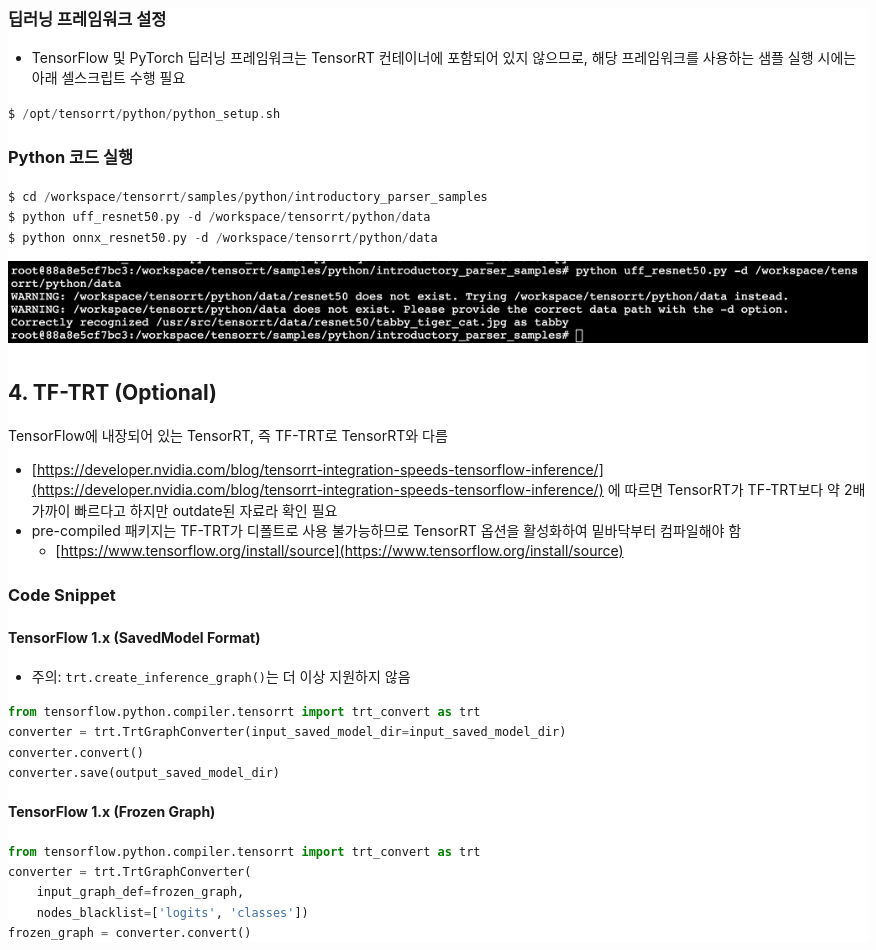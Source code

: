 ### 딥러닝 프레임워크 설정

* TensorFlow 및 PyTorch 딥러닝 프레임워크는 TensorRT 컨테이너에 포함되어 있지 않으므로, 해당 프레임워크를 사용하는 샘플 실행 시에는 아래 셀스크립트 수행 필요

```c
$ /opt/tensorrt/python/python_setup.sh
```

### Python 코드 실행

```c
$ cd /workspace/tensorrt/samples/python/introductory_parser_samples
$ python uff_resnet50.py -d /workspace/tensorrt/python/data 
$ python onnx_resnet50.py -d /workspace/tensorrt/python/data
```

![](../../.gitbook/assets/untitled-5%20%283%29.png)

## 4. TF-TRT \(Optional\)

TensorFlow에 내장되어 있는 TensorRT, 즉 TF-TRT로 TensorRT와 다름

* [https://developer.nvidia.com/blog/tensorrt-integration-speeds-tensorflow-inference/](https://developer.nvidia.com/blog/tensorrt-integration-speeds-tensorflow-inference/) 에 따르면 TensorRT가 TF-TRT보다 약 2배 가까이 빠르다고 하지만 outdate된 자료라 확인 필요
* pre-compiled 패키지는 TF-TRT가 디폴트로 사용 불가능하므로 TensorRT 옵션을 활성화하여 밑바닥부터 컴파일해야 함
  * [https://www.tensorflow.org/install/source](https://www.tensorflow.org/install/source)

### Code Snippet

#### TensorFlow 1.x \(SavedModel Format\)

* 주의: `trt.create_inference_graph()`는 더 이상 지원하지 않음

```python
from tensorflow.python.compiler.tensorrt import trt_convert as trt
converter = trt.TrtGraphConverter(input_saved_model_dir=input_saved_model_dir)
converter.convert()
converter.save(output_saved_model_dir)
```

#### TensorFlow 1.x \(Frozen Graph\)

```python
from tensorflow.python.compiler.tensorrt import trt_convert as trt
converter = trt.TrtGraphConverter(
    input_graph_def=frozen_graph,
    nodes_blacklist=['logits', 'classes'])
frozen_graph = converter.convert()
```
